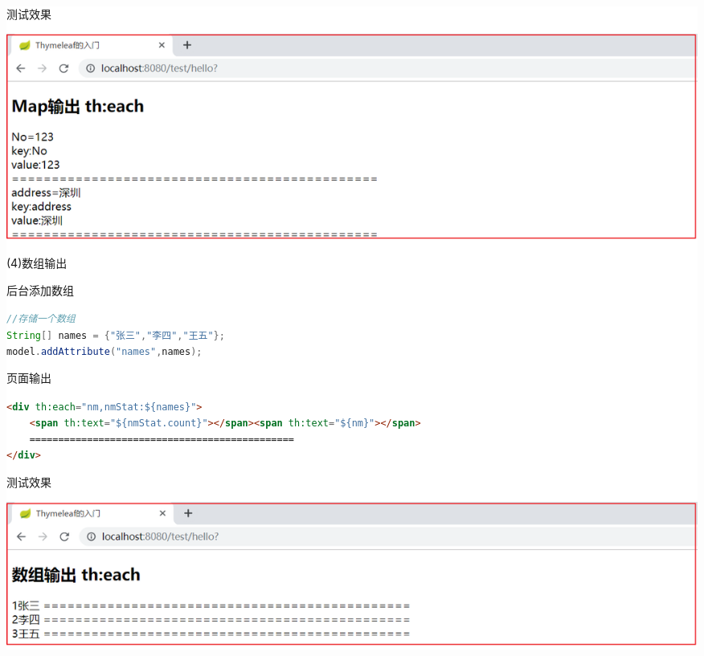 

测试效果

![1560942024009](images\1560942024009.png)



(4)数组输出

后台添加数组

```java
//存储一个数组
String[] names = {"张三","李四","王五"};
model.addAttribute("names",names);
```

页面输出

```html
<div th:each="nm,nmStat:${names}">
    <span th:text="${nmStat.count}"></span><span th:text="${nm}"></span>
    ==============================================
</div>
```



测试效果

![1560942589016](images\1560942589016.png)




